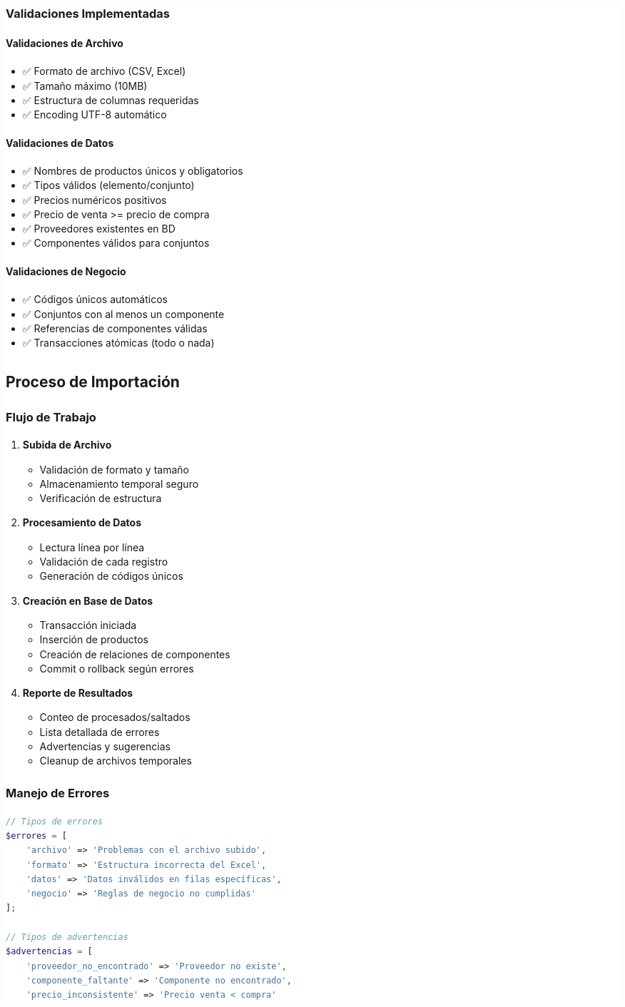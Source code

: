 ### Validaciones Implementadas

#### Validaciones de Archivo
- ✅ Formato de archivo (CSV, Excel)
- ✅ Tamaño máximo (10MB)
- ✅ Estructura de columnas requeridas
- ✅ Encoding UTF-8 automático

#### Validaciones de Datos
- ✅ Nombres de productos únicos y obligatorios
- ✅ Tipos válidos (elemento/conjunto)
- ✅ Precios numéricos positivos
- ✅ Precio de venta >= precio de compra
- ✅ Proveedores existentes en BD
- ✅ Componentes válidos para conjuntos

#### Validaciones de Negocio
- ✅ Códigos únicos automáticos
- ✅ Conjuntos con al menos un componente
- ✅ Referencias de componentes válidas
- ✅ Transacciones atómicas (todo o nada)

## Proceso de Importación

### Flujo de Trabajo

1. **Subida de Archivo**
   - Validación de formato y tamaño
   - Almacenamiento temporal seguro
   - Verificación de estructura

2. **Procesamiento de Datos**
   - Lectura línea por línea
   - Validación de cada registro
   - Generación de códigos únicos

3. **Creación en Base de Datos**
   - Transacción iniciada
   - Inserción de productos
   - Creación de relaciones de componentes
   - Commit o rollback según errores

4. **Reporte de Resultados**
   - Conteo de procesados/saltados
   - Lista detallada de errores
   - Advertencias y sugerencias
   - Cleanup de archivos temporales

### Manejo de Errores

```php
// Tipos de errores
$errores = [
    'archivo' => 'Problemas con el archivo subido',
    'formato' => 'Estructura incorrecta del Excel',
    'datos' => 'Datos inválidos en filas específicas',
    'negocio' => 'Reglas de negocio no cumplidas'
];

// Tipos de advertencias
$advertencias = [
    'proveedor_no_encontrado' => 'Proveedor no existe',
    'componente_faltante' => 'Componente no encontrado',
    'precio_inconsistente' => 'Precio venta < compra'
```